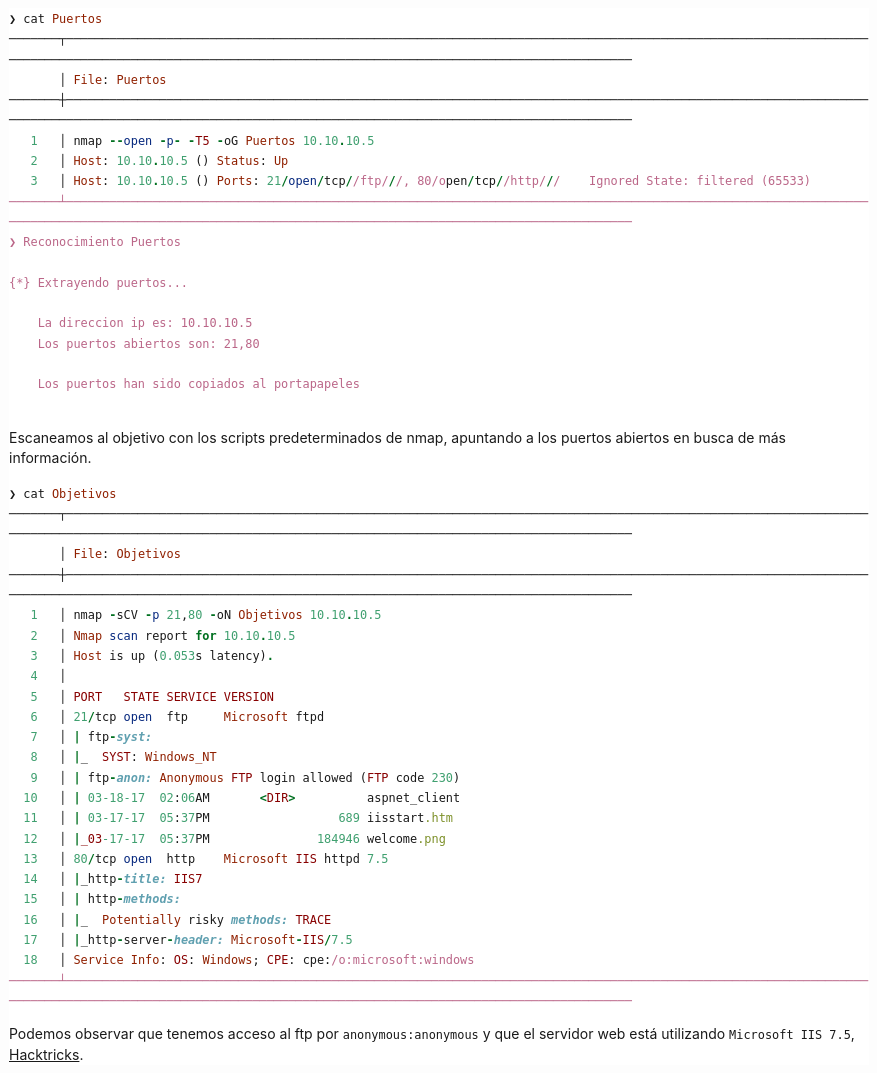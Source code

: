 ```ruby
❯ cat Puertos
───────┬───────────────────────────────────────────────────────────────────────────────────────────────────────────────────────────────────────────────────────────────────────────────────────────────────────
       │ File: Puertos
───────┼───────────────────────────────────────────────────────────────────────────────────────────────────────────────────────────────────────────────────────────────────────────────────────────────────────
   1   │ nmap --open -p- -T5 -oG Puertos 10.10.10.5
   2   │ Host: 10.10.10.5 () Status: Up
   3   │ Host: 10.10.10.5 () Ports: 21/open/tcp//ftp///, 80/open/tcp//http///    Ignored State: filtered (65533)
───────┴───────────────────────────────────────────────────────────────────────────────────────────────────────────────────────────────────────────────────────────────────────────────────────────────────────
❯ Reconocimiento Puertos

{*} Extrayendo puertos...

	La direccion ip es: 10.10.10.5
	Los puertos abiertos son: 21,80

	Los puertos han sido copiados al portapapeles
```
<br>
Escaneamos al objetivo con los scripts predeterminados de nmap, apuntando a los puertos abiertos en busca de más información.

```ruby
❯ cat Objetivos
───────┬───────────────────────────────────────────────────────────────────────────────────────────────────────────────────────────────────────────────────────────────────────────────────────────────────────
       │ File: Objetivos
───────┼───────────────────────────────────────────────────────────────────────────────────────────────────────────────────────────────────────────────────────────────────────────────────────────────────────
   1   │ nmap -sCV -p 21,80 -oN Objetivos 10.10.10.5
   2   │ Nmap scan report for 10.10.10.5
   3   │ Host is up (0.053s latency).
   4   │ 
   5   │ PORT   STATE SERVICE VERSION
   6   │ 21/tcp open  ftp     Microsoft ftpd
   7   │ | ftp-syst: 
   8   │ |_  SYST: Windows_NT
   9   │ | ftp-anon: Anonymous FTP login allowed (FTP code 230)
  10   │ | 03-18-17  02:06AM       <DIR>          aspnet_client
  11   │ | 03-17-17  05:37PM                  689 iisstart.htm
  12   │ |_03-17-17  05:37PM               184946 welcome.png
  13   │ 80/tcp open  http    Microsoft IIS httpd 7.5
  14   │ |_http-title: IIS7
  15   │ | http-methods: 
  16   │ |_  Potentially risky methods: TRACE
  17   │ |_http-server-header: Microsoft-IIS/7.5
  18   │ Service Info: OS: Windows; CPE: cpe:/o:microsoft:windows
───────┴───────────────────────────────────────────────────────────────────────────────────────────────────────────────────────────────────────────────────────────────────────────────────────────────────────

```
Podemos observar que tenemos acceso al ftp por `anonymous:anonymous` y que el servidor web está utilizando `Microsoft IIS 7.5`, 
<a href="https://book.hacktricks.xyz/network-services-pentesting/pentesting-web/iis-internet-information-services" target="_blank">Hacktricks</a>.